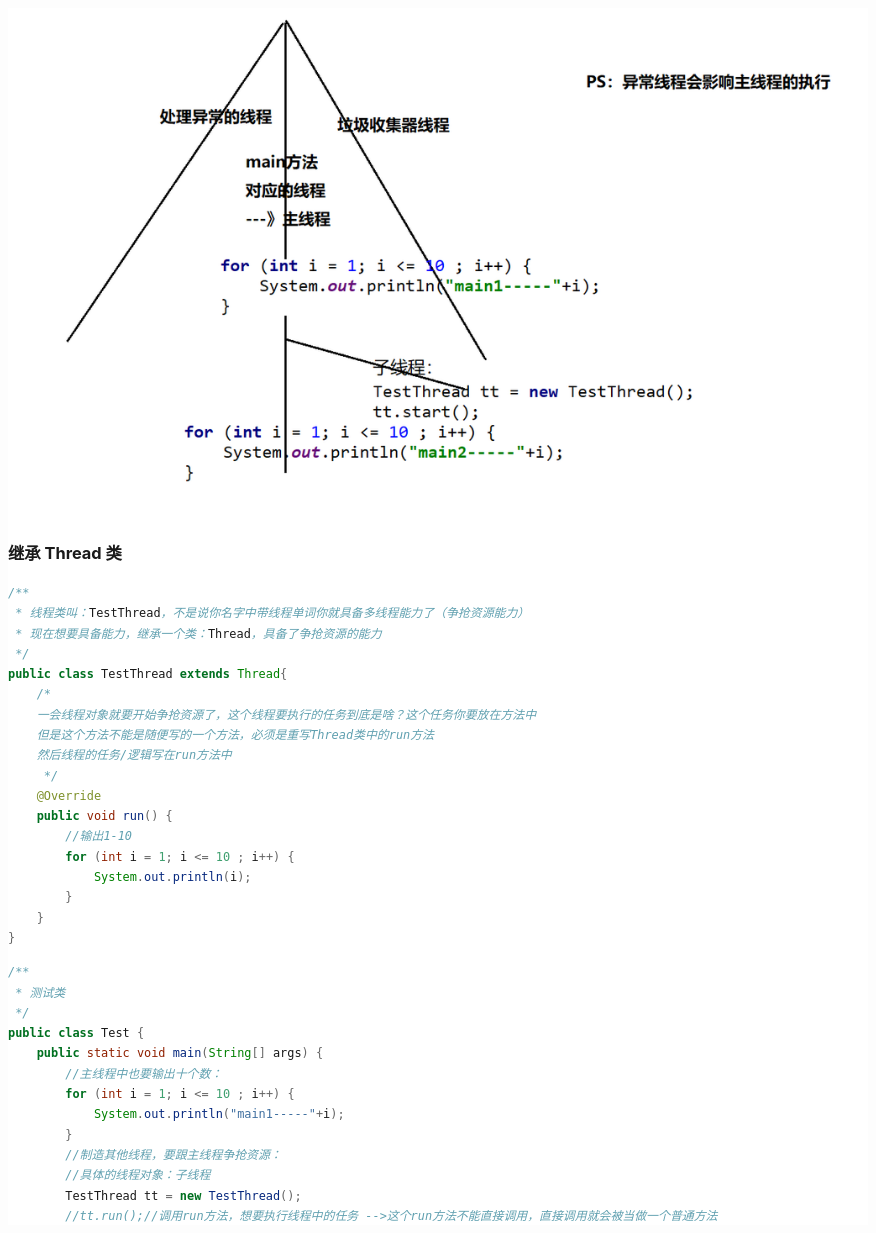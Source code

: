    ![](2022-04-30-14-53-52.png)

### 继承 Thread 类

```java
/**
 * 线程类叫：TestThread，不是说你名字中带线程单词你就具备多线程能力了（争抢资源能力）
 * 现在想要具备能力，继承一个类：Thread，具备了争抢资源的能力
 */
public class TestThread extends Thread{
    /*
    一会线程对象就要开始争抢资源了，这个线程要执行的任务到底是啥？这个任务你要放在方法中
    但是这个方法不能是随便写的一个方法，必须是重写Thread类中的run方法
    然后线程的任务/逻辑写在run方法中
     */
    @Override
    public void run() {
        //输出1-10
        for (int i = 1; i <= 10 ; i++) {
            System.out.println(i);
        }
    }
}
```

```java
/**
 * 测试类
 */
public class Test {
    public static void main(String[] args) {
        //主线程中也要输出十个数：
        for (int i = 1; i <= 10 ; i++) {
            System.out.println("main1-----"+i);
        }
        //制造其他线程，要跟主线程争抢资源：
        //具体的线程对象：子线程
        TestThread tt = new TestThread();
        //tt.run();//调用run方法，想要执行线程中的任务 -->这个run方法不能直接调用，直接调用就会被当做一个普通方法
```